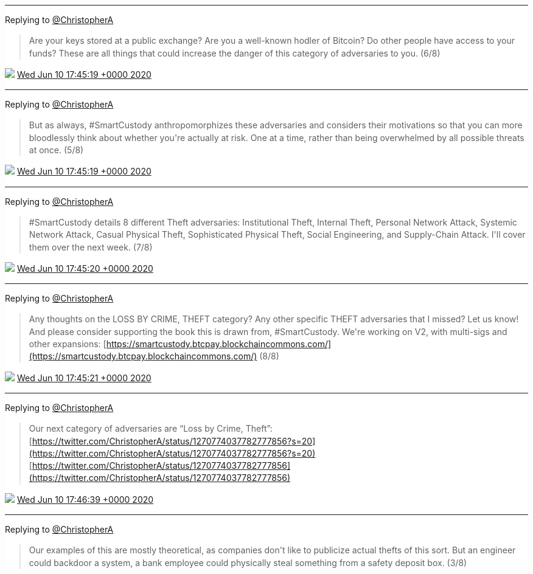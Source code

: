 ----

Replying to [@ChristopherA](https://twitter.com/ChristopherA/status/1270774054211837952)

> Are your keys stored at a public exchange? Are you a well-known hodler of Bitcoin? Do other people have access to your funds? These are all things that could increase the danger of this category of adversaries to you. (6/8)

<img src="../../media/tweet.ico" width="12" /> [Wed Jun 10 17:45:19 +0000 2020](https://twitter.com/ChristopherA/status/1270774058288730112)

----

Replying to [@ChristopherA](https://twitter.com/ChristopherA/status/1270774049547796480)

> But as always, #SmartCustody anthropomorphizes these adversaries and considers their motivations so that you can more bloodlessly think about whether you're actually at risk. One at a time, rather than being overwhelmed by all possible threats at once. (5/8)

<img src="../../media/tweet.ico" width="12" /> [Wed Jun 10 17:45:19 +0000 2020](https://twitter.com/ChristopherA/status/1270774054211837952)

----

Replying to [@ChristopherA](https://twitter.com/ChristopherA/status/1270774058288730112)

> #SmartCustody details 8 different Theft adversaries: Institutional Theft, Internal Theft, Personal Network Attack, Systemic Network Attack, Casual Physical Theft, Sophisticated Physical Theft, Social Engineering, and Supply-Chain Attack. I'll cover them over the next week. (7/8)

<img src="../../media/tweet.ico" width="12" /> [Wed Jun 10 17:45:20 +0000 2020](https://twitter.com/ChristopherA/status/1270774061015068672)

----

Replying to [@ChristopherA](https://twitter.com/ChristopherA/status/1270774061015068672)

> Any thoughts on the LOSS BY CRIME, THEFT category? Any other specific THEFT adversaries that I missed? Let us know! And please consider supporting the book this is drawn from, #SmartCustody. We're working on V2, with multi-sigs and other expansions: [https://smartcustody.btcpay.blockchaincommons.com/](https://smartcustody.btcpay.blockchaincommons.com/) (8/8)

<img src="../../media/tweet.ico" width="12" /> [Wed Jun 10 17:45:21 +0000 2020](https://twitter.com/ChristopherA/status/1270774063724548096)

----

Replying to [@ChristopherA](https://twitter.com/ChristopherA/status/1270439336362700800)

> Our next category of adversaries are “Loss by Crime, Theft”: [https://twitter.com/ChristopherA/status/1270774037782777856?s=20](https://twitter.com/ChristopherA/status/1270774037782777856?s=20) [https://twitter.com/ChristopherA/status/1270774037782777856](https://twitter.com/ChristopherA/status/1270774037782777856)

<img src="../../media/tweet.ico" width="12" /> [Wed Jun 10 17:46:39 +0000 2020](https://twitter.com/ChristopherA/status/1270774390041407488)

----

Replying to [@ChristopherA](https://twitter.com/ChristopherA/status/1271172506833915908)

> Our examples of this are mostly theoretical, as companies don't like to publicize actual thefts of this sort. But an engineer could backdoor a system, a bank employee could physically steal something from a safety deposit box. (3/8)

